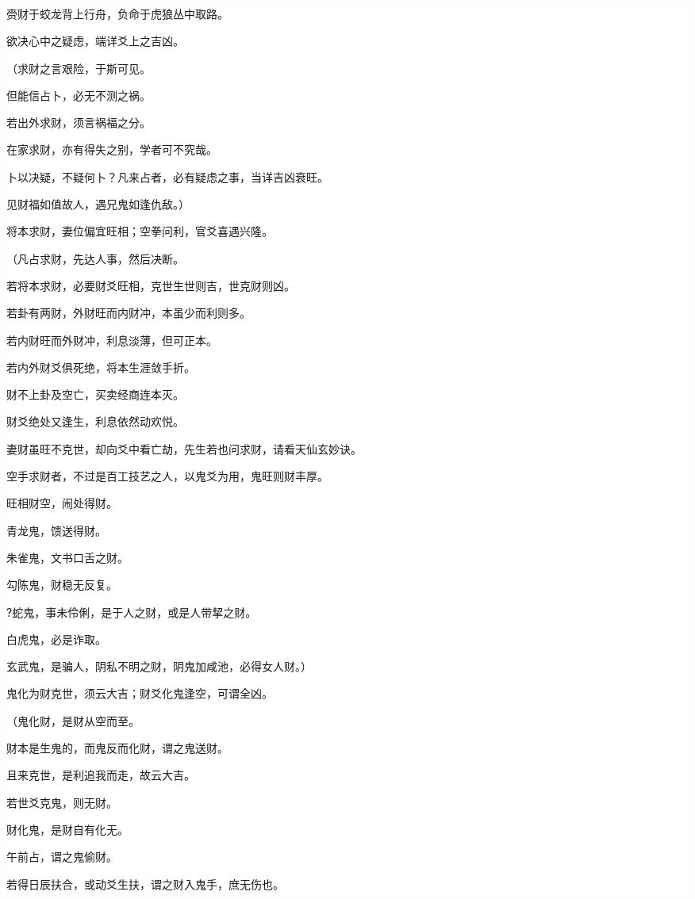 赍财于蛟龙背上行舟，负命于虎狼丛中取路。

欲决心中之疑虑，端详爻上之吉凶。

（求财之言艰险，于斯可见。

但能信占卜，必无不测之祸。

若出外求财，须言祸福之分。

在家求财，亦有得失之别，学者可不究哉。

卜以决疑，不疑何卜？凡来占者，必有疑虑之事，当详吉凶衰旺。

见财福如值故人，遇兄鬼如逢仇敌。）

将本求财，妻位偏宜旺相；空拳问利，官爻喜遇兴隆。

（凡占求财，先达人事，然后决断。

若将本求财，必要财爻旺相，克世生世则吉，世克财则凶。

若卦有两财，外财旺而内财冲，本虽少而利则多。

若内财旺而外财冲，利息淡薄，但可正本。

若内外财爻俱死绝，将本生涯敛手折。

财不上卦及空亡，买卖经商连本灭。

财爻绝处又逢生，利息依然动欢悦。

妻财虽旺不克世，却向爻中看亡劫，先生若也问求财，请看天仙玄妙诀。

空手求财者，不过是百工技艺之人，以鬼爻为用，鬼旺则财丰厚。

旺相财空，闹处得财。

青龙鬼，馈送得财。

朱雀鬼，文书口舌之财。

勾陈鬼，财稳无反复。

?蛇鬼，事未伶俐，是于人之财，或是人带挈之财。

白虎鬼，必是诈取。

玄武鬼，是骗人，阴私不明之财，阴鬼加咸池，必得女人财。）

鬼化为财克世，须云大吉；财爻化鬼逢空，可谓全凶。

（鬼化财，是财从空而至。

财本是生鬼的，而鬼反而化财，谓之鬼送财。

且来克世，是利追我而走，故云大吉。

若世爻克鬼，则无财。

财化鬼，是财自有化无。

午前占，谓之鬼偷财。

若得日辰扶合，或动爻生扶，谓之财入鬼手，庶无伤也。
